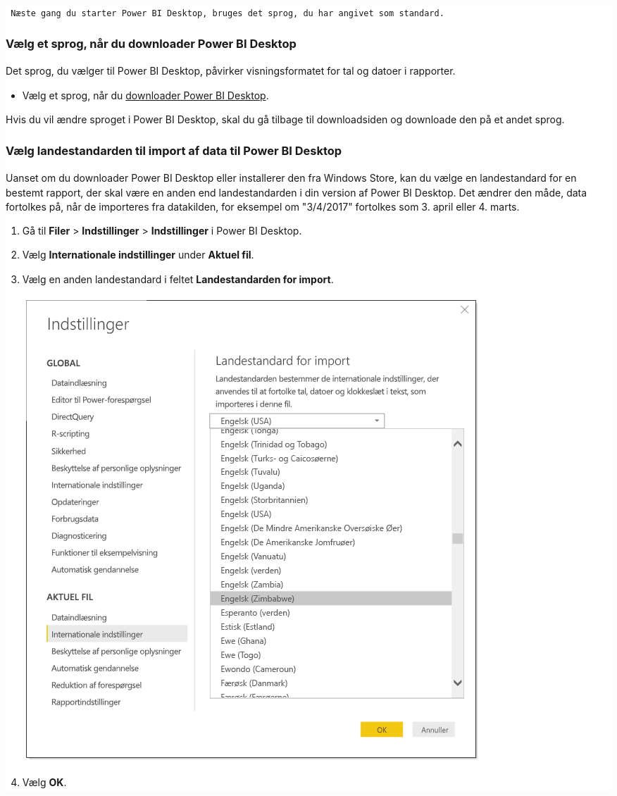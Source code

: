      Næste gang du starter Power BI Desktop, bruges det sprog, du har angivet som standard. 

### <a name="choose-a-language-when-you-download-power-bi-desktop"></a>Vælg et sprog, når du downloader Power BI Desktop
Det sprog, du vælger til Power BI Desktop, påvirker visningsformatet for tal og datoer i rapporter. 

* Vælg et sprog, når du [downloader Power BI Desktop](https://powerbi.microsoft.com/desktop). 

Hvis du vil ændre sproget i Power BI Desktop, skal du gå tilbage til downloadsiden og downloade den på et andet sprog.

### <a name="choose-the-locale-for-importing-data-into-power-bi-desktop"></a>Vælg landestandarden til import af data til Power BI Desktop
Uanset om du downloader Power BI Desktop eller installerer den fra Windows Store, kan du vælge en landestandard for en bestemt rapport, der skal være en anden end landestandarden i din version af Power BI Desktop. Det ændrer den måde, data fortolkes på, når de importeres fra datakilden, for eksempel om "3/4/2017" fortolkes som 3. april eller 4. marts. 

1. Gå til **Filer** > **Indstillinger** > **Indstillinger** i Power BI Desktop.
2. Vælg **Internationale indstillinger** under **Aktuel fil**.
3. Vælg en anden landestandard i feltet **Landestandarden for import**. 
   
   ![Dialogboksen Indstillinger i Power BI Desktop](media/supported-languages-countries-regions/power-bi_supptdlangs-locale.png)
4. Vælg **OK**.
